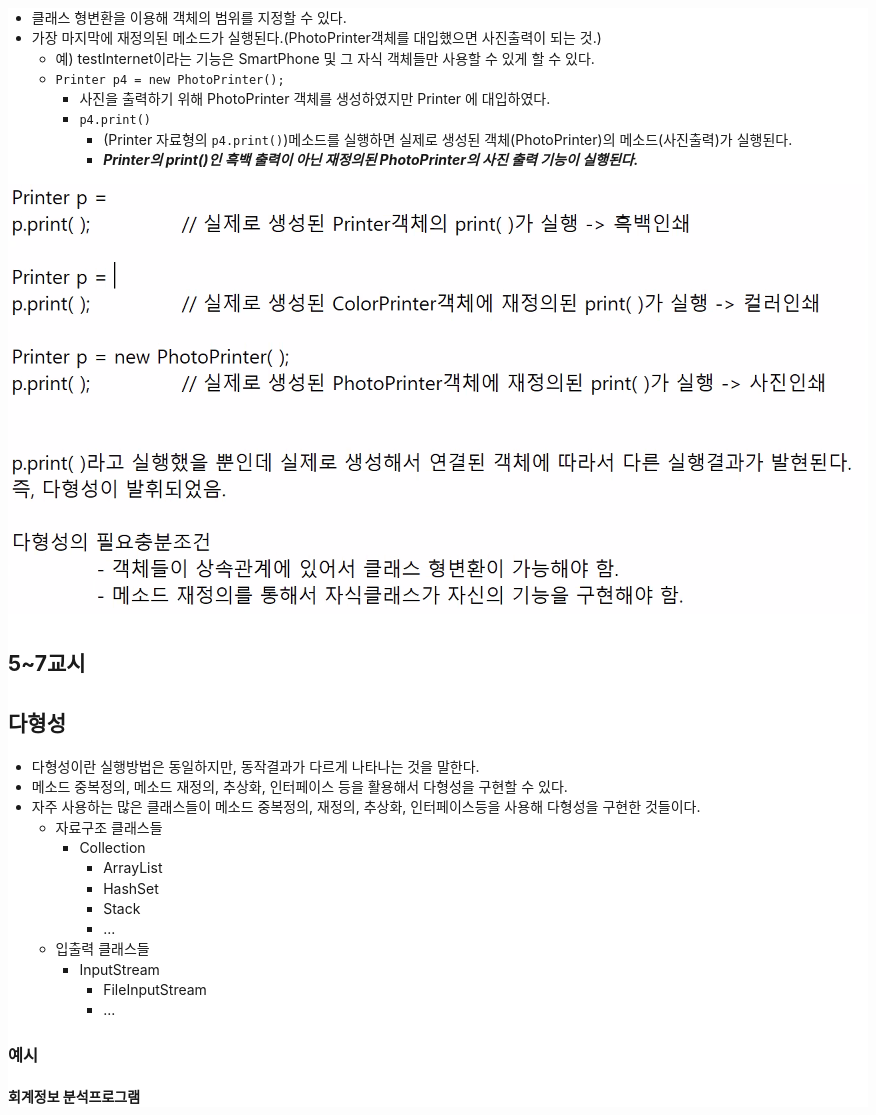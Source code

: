 - 클래스 형변환을 이용해 객체의 범위를 지정할 수 있다.
- 가장 마지막에 재정의된 메소드가 실행된다.(PhotoPrinter객체를 대입했으면 사진출력이 되는 것.)
  - 예) testInternet이라는 기능은 SmartPhone 및 그 자식 객체들만 사용할 수 있게 할 수 있다.
  - `Printer p4 = new PhotoPrinter();`
    - 사진을 출력하기 위해 PhotoPrinter 객체를 생성하였지만 Printer 에 대입하였다.
    - `p4.print()`
      - (Printer 자료형의 `p4.print()`)메소드를 실행하면 실제로 생성된 객체(PhotoPrinter)의 메소드(사진출력)가 실행된다.
      - ***Printer의 print()인 흑백 출력이 아닌 재정의된 PhotoPrinter의 사진 출력 기능이 실행된다.***

![](image/2022-03-17-13-03-17.png)

## 5~7교시
## 다형성
* 다형성이란 실행방법은 동일하지만, 동작결과가 다르게 나타나는 것을 말한다.
* 메소드 중복정의, 메소드 재정의, 추상화, 인터페이스 등을 활용해서 다형성을 구현할 수 있다.
* 자주 사용하는 많은 클래스들이 메소드 중복정의, 재정의, 추상화, 인터페이스등을 사용해 다형성을 구현한 것들이다.
  * 자료구조 클래스들
    * Collection
      * ArrayList
      * HashSet
      * Stack
      * ...
  * 입출력 클래스들
    * InputStream
      * FileInputStream
      * ...

### 예시
#### 회계정보 분석프로그램

